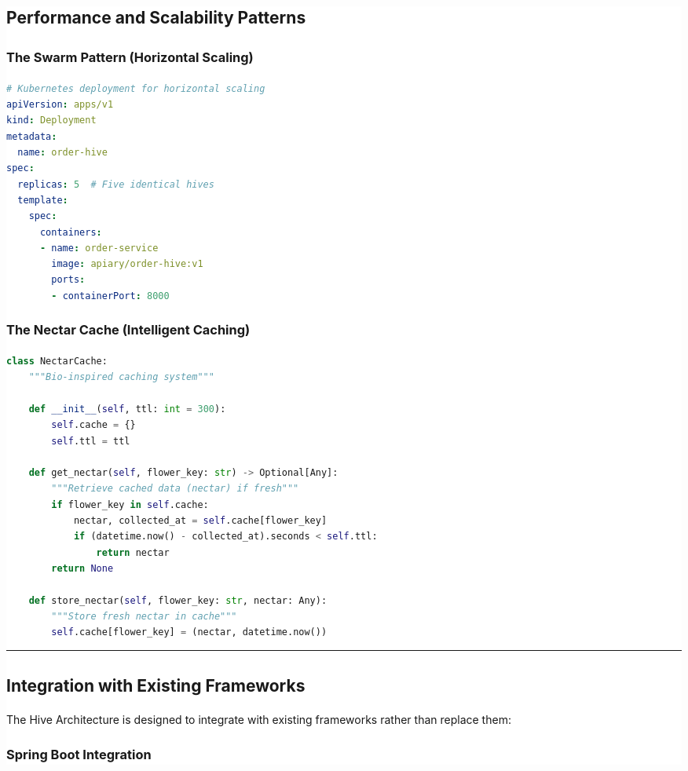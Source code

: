 
## Performance and Scalability Patterns

### The Swarm Pattern (Horizontal Scaling)

```yaml
# Kubernetes deployment for horizontal scaling
apiVersion: apps/v1
kind: Deployment
metadata:
  name: order-hive
spec:
  replicas: 5  # Five identical hives
  template:
    spec:
      containers:
      - name: order-service
        image: apiary/order-hive:v1
        ports:
        - containerPort: 8000
```

### The Nectar Cache (Intelligent Caching)

```python
class NectarCache:
    """Bio-inspired caching system"""
    
    def __init__(self, ttl: int = 300):
        self.cache = {}
        self.ttl = ttl
        
    def get_nectar(self, flower_key: str) -> Optional[Any]:
        """Retrieve cached data (nectar) if fresh"""
        if flower_key in self.cache:
            nectar, collected_at = self.cache[flower_key]
            if (datetime.now() - collected_at).seconds < self.ttl:
                return nectar
        return None
    
    def store_nectar(self, flower_key: str, nectar: Any):
        """Store fresh nectar in cache"""
        self.cache[flower_key] = (nectar, datetime.now())
```

---

## Integration with Existing Frameworks

The Hive Architecture is designed to integrate with existing frameworks rather than replace them:

### Spring Boot Integration
